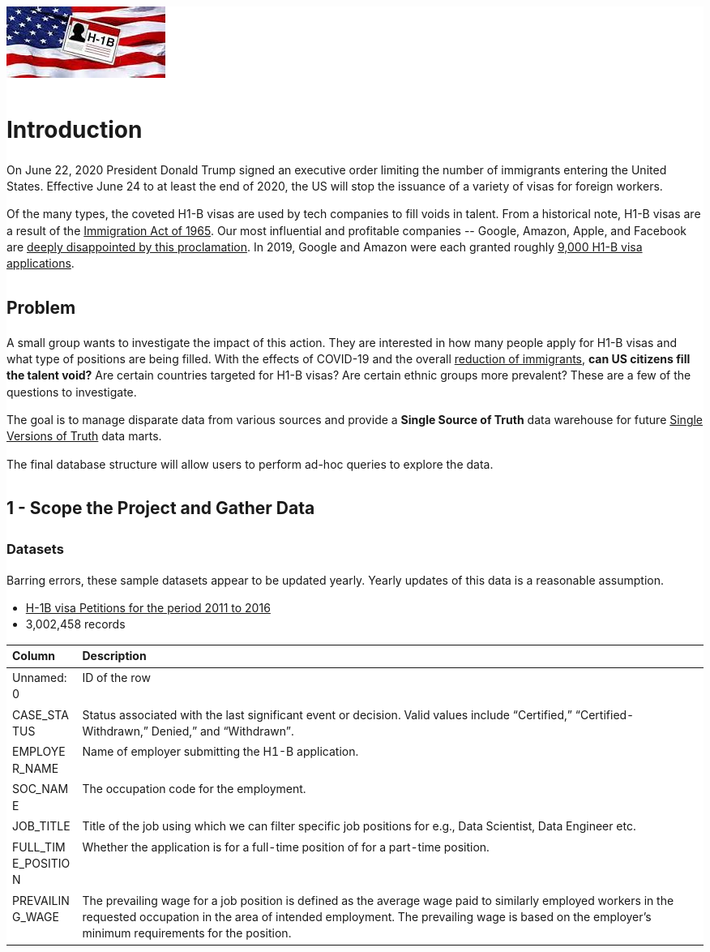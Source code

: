  ![H1B Visa](./images/h1b.jpg)

# Introduction
On June 22, 2020 President Donald Trump signed an executive order limiting the number of immigrants entering the United States.  Effective June 24 to at least the end of 2020, the US will stop the issuance of a variety of visas for foreign workers.  

Of the many types, the coveted H1-B visas are used by tech companies to fill voids in talent.  From a historical note, H1-B visas are a result of the [Immigration Act of 1965](https://en.wikipedia.org/wiki/Immigration_and_Nationality_Act_of_1965#:~:text=The%20Immigration%20and%20Nationality%20Act%20of%201965%20%28Pub.L.,States%20since%20the%20Emergency%20Quota%20Act%20of%201921.).  Our most influential and profitable companies -- Google, Amazon, Apple, and Facebook are [deeply disappointed by this proclamation](https://www.ibtimes.com/trump-immigration-crackdown-tech-giants-google-apple-amazon-others-slam-executive-2999121).  In 2019, Google and Amazon were each granted roughly [9,000 H1-B visa applications](https://www.msn.com/en-us/money/markets/amazon-google-twitter-and-other-tech-companies-are-speaking-out-against-trumps-freeze-on-immigrant-work-visas/ar-BB15QWe9).  


## Problem
A small group wants to investigate the impact of this action. They are interested in how many people apply for H1-B visas and what type of positions are being filled.  With the effects of COVID-19 and the overall [reduction of immigrants](https://www.washingtonpost.com/opinions/trump-uses-the-coronavirus-to-impede-immigration-his-aim-at-foreign-students-is-a-new-low/2020/07/07/ec3ca966-c06a-11ea-b178-bb7b05b94af1_story.html), **can US citizens fill the talent void?** Are certain countries targeted for H1-B visas? Are certain ethnic groups more prevalent? These are a few of the questions to investigate.

The goal is to manage disparate data from various sources and provide a **Single Source of Truth** data warehouse for future [Single Versions of Truth](https://www.forbes.com/sites/brentdykes/2018/01/10/single-version-of-truth-why-your-company-must-speak-the-same-data-language/#1a6047b81ab3) data marts.

The final database structure will allow users to perform ad-hoc queries to explore the data.

## 1 - Scope the Project and Gather Data

### Datasets

Barring errors, these sample datasets appear to be updated yearly.  Yearly updates of this data is a reasonable assumption.

* [H-1B visa Petitions for the period 2011 to 2016](https://www.kaggle.com/nsharan/h-1b-visa)
* 3,002,458 records

| Column         | Description |
| :------------- | :-------------------------------------------- | 
| Unnamed: 0 |ID of the row|
| CASE_STATUS |Status associated with the last significant event or decision. Valid values include “Certified,” “Certified-Withdrawn,” Denied,” and “Withdrawn”.|
| EMPLOYER_NAME |Name of employer submitting the H1-B application.|
| SOC_NAME |The occupation code for the employment.|
| JOB_TITLE |Title of the job using which we can filter specific job positions for e.g., Data Scientist, Data Engineer etc.|
| FULL_TIME_POSITION |Whether the application is for a full-time position of for a part-time position.|
| PREVAILING_WAGE |The prevailing wage for a job position is defined as the average wage paid to similarly employed workers in the requested occupation in the area of intended employment. The prevailing wage is based on the employer’s minimum requirements for the position.| 
